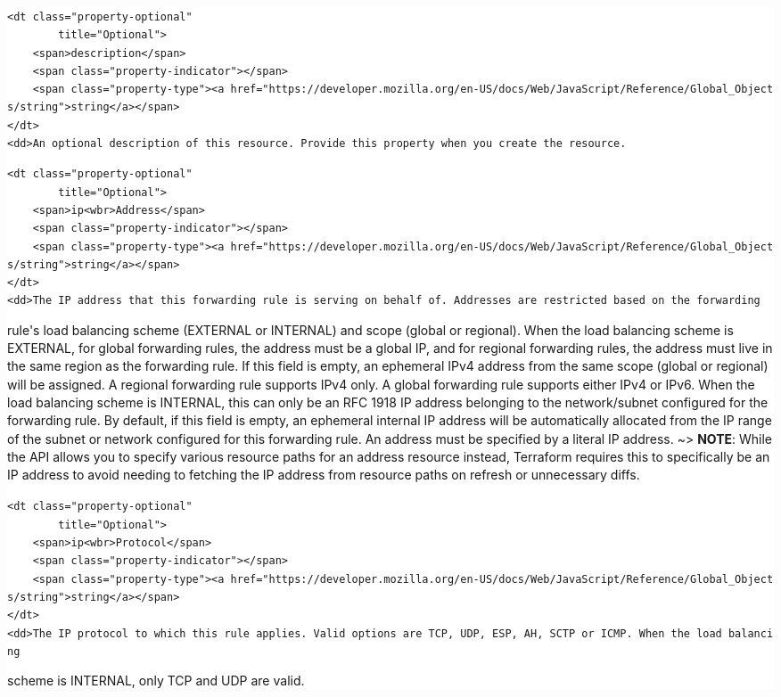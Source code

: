    <dt class="property-optional"
            title="Optional">
        <span>description</span>
        <span class="property-indicator"></span>
        <span class="property-type"><a href="https://developer.mozilla.org/en-US/docs/Web/JavaScript/Reference/Global_Objects/string">string</a></span>
    </dt>
    <dd>An optional description of this resource. Provide this property when you create the resource.
</dd>

    <dt class="property-optional"
            title="Optional">
        <span>ip<wbr>Address</span>
        <span class="property-indicator"></span>
        <span class="property-type"><a href="https://developer.mozilla.org/en-US/docs/Web/JavaScript/Reference/Global_Objects/string">string</a></span>
    </dt>
    <dd>The IP address that this forwarding rule is serving on behalf of. Addresses are restricted based on the forwarding
rule's load balancing scheme (EXTERNAL or INTERNAL) and scope (global or regional). When the load balancing scheme is
EXTERNAL, for global forwarding rules, the address must be a global IP, and for regional forwarding rules, the address
must live in the same region as the forwarding rule. If this field is empty, an ephemeral IPv4 address from the same
scope (global or regional) will be assigned. A regional forwarding rule supports IPv4 only. A global forwarding rule
supports either IPv4 or IPv6. When the load balancing scheme is INTERNAL, this can only be an RFC 1918 IP address
belonging to the network/subnet configured for the forwarding rule. By default, if this field is empty, an ephemeral
internal IP address will be automatically allocated from the IP range of the subnet or network configured for this
forwarding rule. An address must be specified by a literal IP address. ~> **NOTE**: While the API allows you to specify
various resource paths for an address resource instead, Terraform requires this to specifically be an IP address to
avoid needing to fetching the IP address from resource paths on refresh or unnecessary diffs.
</dd>

    <dt class="property-optional"
            title="Optional">
        <span>ip<wbr>Protocol</span>
        <span class="property-indicator"></span>
        <span class="property-type"><a href="https://developer.mozilla.org/en-US/docs/Web/JavaScript/Reference/Global_Objects/string">string</a></span>
    </dt>
    <dd>The IP protocol to which this rule applies. Valid options are TCP, UDP, ESP, AH, SCTP or ICMP. When the load balancing
scheme is INTERNAL, only TCP and UDP are valid.
</dd>
